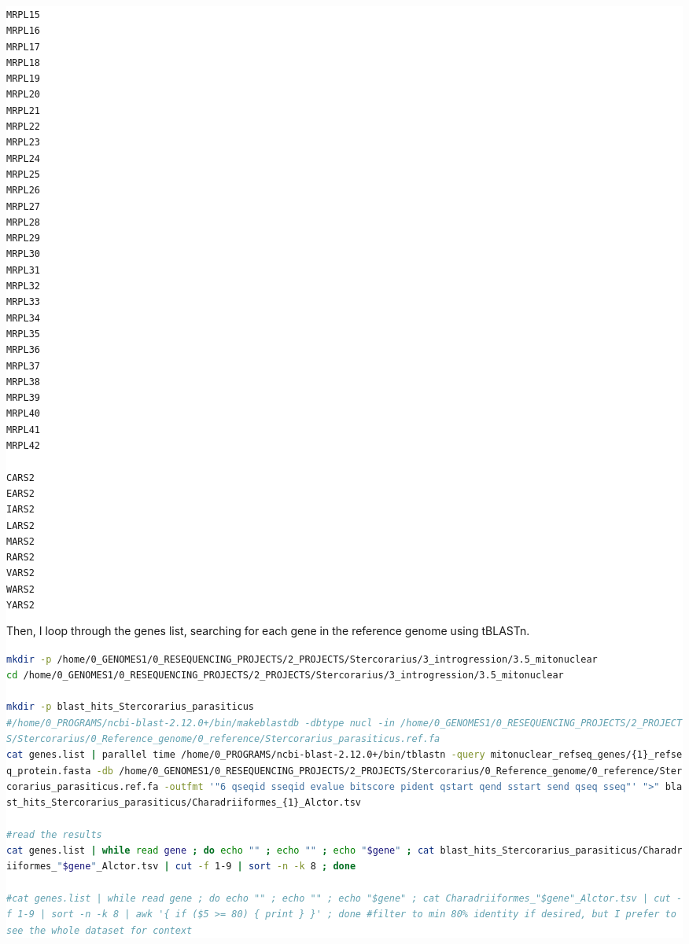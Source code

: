 ```
MRPL15
MRPL16
MRPL17
MRPL18
MRPL19
MRPL20
MRPL21
MRPL22
MRPL23
MRPL24
MRPL25
MRPL26
MRPL27
MRPL28
MRPL29
MRPL30
MRPL31
MRPL32
MRPL33
MRPL34
MRPL35
MRPL36
MRPL37
MRPL38
MRPL39
MRPL40
MRPL41
MRPL42

CARS2
EARS2
IARS2
LARS2
MARS2
RARS2
VARS2
WARS2
YARS2
```
Then, I loop through the genes list, searching for each gene in the reference genome using tBLASTn.  
```bash
mkdir -p /home/0_GENOMES1/0_RESEQUENCING_PROJECTS/2_PROJECTS/Stercorarius/3_introgression/3.5_mitonuclear
cd /home/0_GENOMES1/0_RESEQUENCING_PROJECTS/2_PROJECTS/Stercorarius/3_introgression/3.5_mitonuclear

mkdir -p blast_hits_Stercorarius_parasiticus
#/home/0_PROGRAMS/ncbi-blast-2.12.0+/bin/makeblastdb -dbtype nucl -in /home/0_GENOMES1/0_RESEQUENCING_PROJECTS/2_PROJECTS/Stercorarius/0_Reference_genome/0_reference/Stercorarius_parasiticus.ref.fa
cat genes.list | parallel time /home/0_PROGRAMS/ncbi-blast-2.12.0+/bin/tblastn -query mitonuclear_refseq_genes/{1}_refseq_protein.fasta -db /home/0_GENOMES1/0_RESEQUENCING_PROJECTS/2_PROJECTS/Stercorarius/0_Reference_genome/0_reference/Stercorarius_parasiticus.ref.fa -outfmt '"6 qseqid sseqid evalue bitscore pident qstart qend sstart send qseq sseq"' ">" blast_hits_Stercorarius_parasiticus/Charadriiformes_{1}_Alctor.tsv

#read the results
cat genes.list | while read gene ; do echo "" ; echo "" ; echo "$gene" ; cat blast_hits_Stercorarius_parasiticus/Charadriiformes_"$gene"_Alctor.tsv | cut -f 1-9 | sort -n -k 8 ; done

#cat genes.list | while read gene ; do echo "" ; echo "" ; echo "$gene" ; cat Charadriiformes_"$gene"_Alctor.tsv | cut -f 1-9 | sort -n -k 8 | awk '{ if ($5 >= 80) { print } }' ; done #filter to min 80% identity if desired, but I prefer to see the whole dataset for context

```
